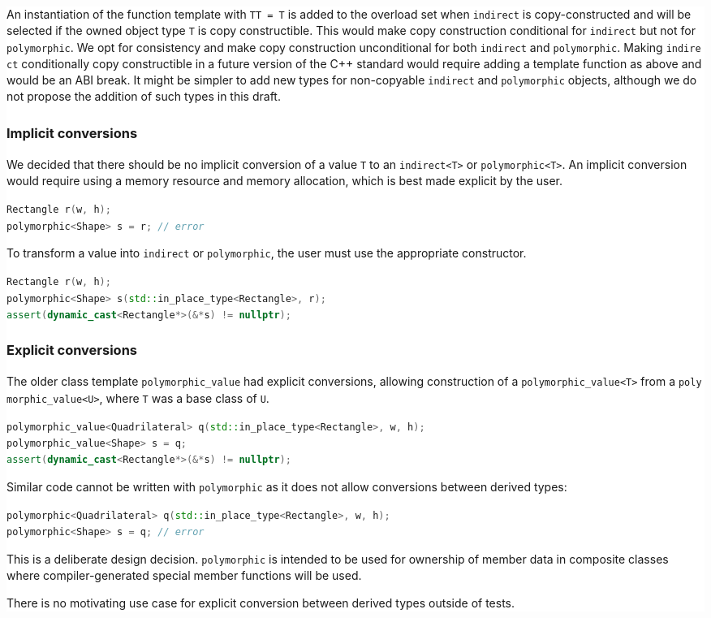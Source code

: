 An instantiation of the function template with `TT = T` is added to the overload
set when `indirect` is copy-constructed and will be selected if the owned object
type `T` is copy constructible. This would make copy construction conditional
for `indirect` but not for `polymorphic`. We opt for consistency and make copy
construction unconditional for both `indirect` and `polymorphic`. Making
`indirect` conditionally copy constructible in a future version of the C++
standard would require adding a template function as above and would be an ABI
break. It might be simpler to add new types for non-copyable `indirect` and
`polymorphic` objects, although we do not propose the addition of such types in
this draft.

### Implicit conversions

We decided that there should be no implicit conversion of a value `T` to an
`indirect<T>` or `polymorphic<T>`. An implicit conversion would require using
a memory resource and memory allocation, which is best made explicit by the user.

```c++
Rectangle r(w, h);
polymorphic<Shape> s = r; // error
```

To transform a value into `indirect` or `polymorphic`, the user must use the
appropriate constructor.

```c++
Rectangle r(w, h);
polymorphic<Shape> s(std::in_place_type<Rectangle>, r);
assert(dynamic_cast<Rectangle*>(&*s) != nullptr);
```

### Explicit conversions

The older class template `polymorphic_value` had explicit conversions, allowing
construction of a `polymorphic_value<T>` from a `polymorphic_value<U>`, where
`T` was a base class of `U`.

```c++
polymorphic_value<Quadrilateral> q(std::in_place_type<Rectangle>, w, h);
polymorphic_value<Shape> s = q;
assert(dynamic_cast<Rectangle*>(&*s) != nullptr);
```

Similar code cannot be written with `polymorphic` as it does not allow
conversions between derived types:

```c++
polymorphic<Quadrilateral> q(std::in_place_type<Rectangle>, w, h);
polymorphic<Shape> s = q; // error
```

This is a deliberate design decision. `polymorphic` is intended to be used for
ownership of member data in composite classes where compiler-generated special
member functions will be used.

There is no motivating use case for explicit conversion between derived types
outside of tests.
